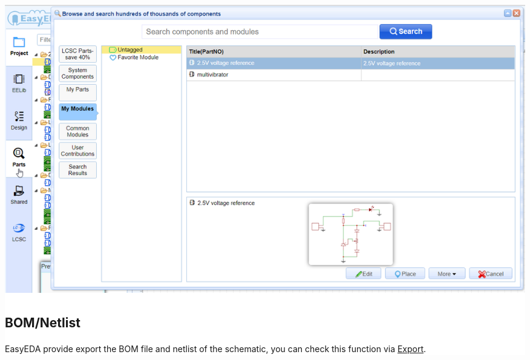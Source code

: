 ![](./images/219_Schematic_MyModules.png)  


## BOM/Netlist

EasyEDA provide export the BOM file and netlist of the schematic, you can check this function via [Export](./Export.htm#Export).



                    